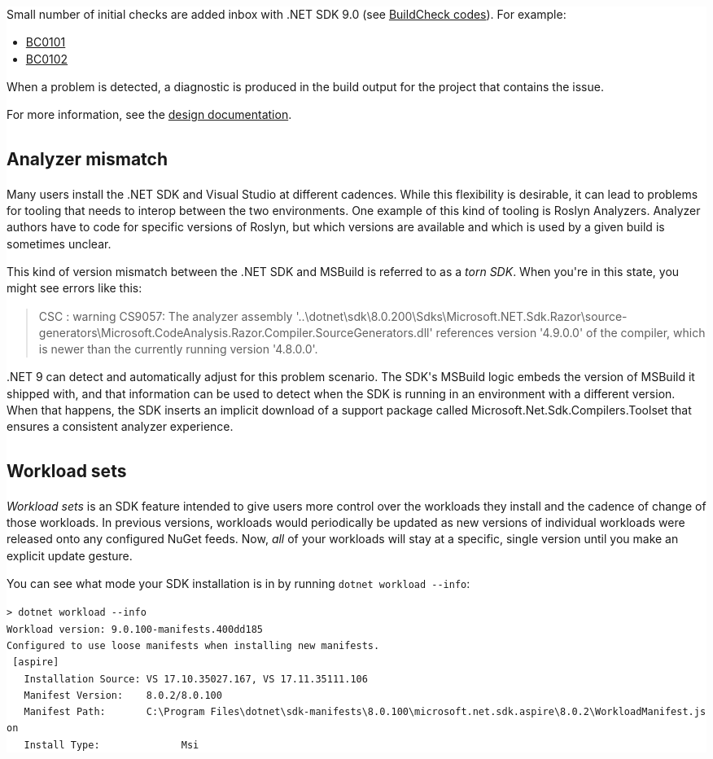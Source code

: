 Small number of initial checks are added inbox with .NET SDK 9.0 (see [BuildCheck codes](https://github.com/dotnet/msbuild/blob/main/documentation/specs/BuildCheck/Codes.md)). For example:

- [BC0101](../../tools/buildcheck-rules/bc0101.md)
- [BC0102](../../tools/buildcheck-rules/bc0102.md)

When a problem is detected, a diagnostic is produced in the build output for the project that contains the issue.

For more information, see the [design documentation](https://github.com/dotnet/msbuild/blob/main/documentation/specs/BuildCheck/BuildCheck.md).

## Analyzer mismatch

Many users install the .NET SDK and Visual Studio at different cadences. While this flexibility is desirable, it can lead to problems for tooling that needs to interop between the two environments. One example of this kind of tooling is Roslyn Analyzers. Analyzer authors have to code for specific versions of Roslyn, but which versions are available and which is used by a given build is sometimes unclear.

This kind of version mismatch between the .NET SDK and MSBuild is referred to as a *torn SDK*. When you're in this state, you might see errors like this:

> CSC : warning CS9057: The analyzer assembly '..\dotnet\sdk\8.0.200\Sdks\Microsoft.NET.Sdk.Razor\source-generators\Microsoft.CodeAnalysis.Razor.Compiler.SourceGenerators.dll' references version '4.9.0.0' of the compiler, which is newer than the currently running version '4.8.0.0'.

.NET 9 can detect and automatically adjust for this problem scenario. The SDK's MSBuild logic embeds the version of MSBuild it shipped with, and that information can be used to detect when the SDK is running in an environment with a different version. When that happens, the SDK inserts an implicit download of a support package called Microsoft.Net.Sdk.Compilers.Toolset that ensures a consistent analyzer experience.

## Workload sets

*Workload sets* is an SDK feature intended to give users more control over the workloads they install and the cadence of change of those workloads. In previous versions, workloads would periodically be updated as new versions of individual workloads were released onto any configured NuGet feeds. Now, *all* of your workloads will stay at a specific, single version until you make an explicit update gesture.

You can see what mode your SDK installation is in by running `dotnet workload --info`:

```dotnetcli
> dotnet workload --info
Workload version: 9.0.100-manifests.400dd185
Configured to use loose manifests when installing new manifests.
 [aspire]
   Installation Source: VS 17.10.35027.167, VS 17.11.35111.106
   Manifest Version:    8.0.2/8.0.100
   Manifest Path:       C:\Program Files\dotnet\sdk-manifests\8.0.100\microsoft.net.sdk.aspire\8.0.2\WorkloadManifest.json
   Install Type:              Msi
```
